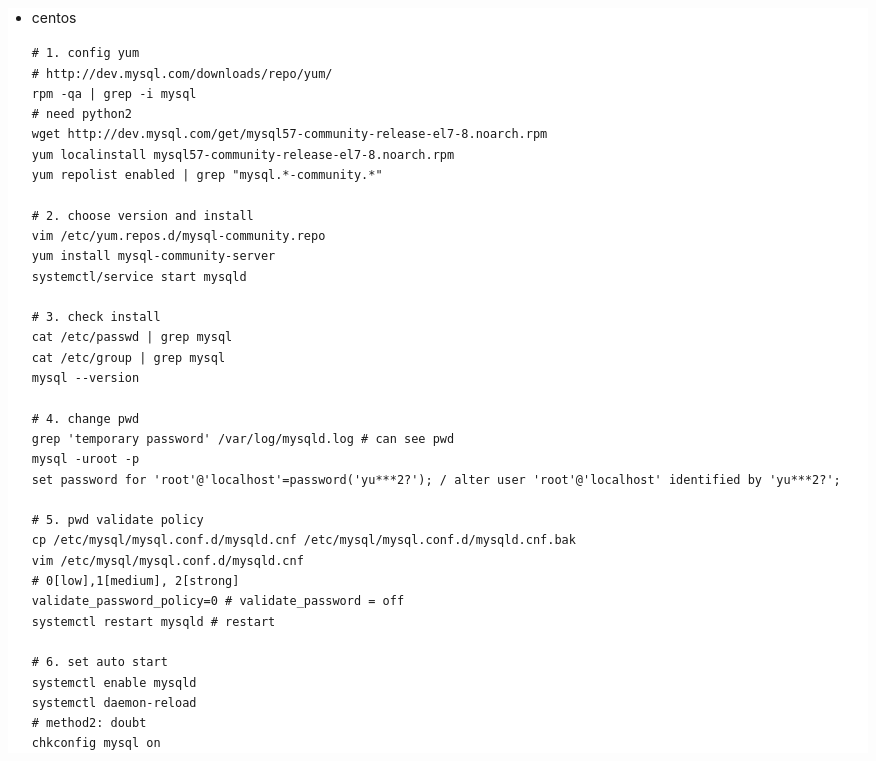   - centos

     ```shell
     # 1. config yum
     # http://dev.mysql.com/downloads/repo/yum/
     rpm -qa | grep -i mysql
     # need python2
     wget http://dev.mysql.com/get/mysql57-community-release-el7-8.noarch.rpm
     yum localinstall mysql57-community-release-el7-8.noarch.rpm
     yum repolist enabled | grep "mysql.*-community.*"

     # 2. choose version and install
     vim /etc/yum.repos.d/mysql-community.repo
     yum install mysql-community-server
     systemctl/service start mysqld

     # 3. check install
     cat /etc/passwd | grep mysql
     cat /etc/group | grep mysql
     mysql --version

     # 4. change pwd
     grep 'temporary password' /var/log/mysqld.log # can see pwd
     mysql -uroot -p
     set password for 'root'@'localhost'=password('yu***2?'); / alter user 'root'@'localhost' identified by 'yu***2?';

     # 5. pwd validate policy
     cp /etc/mysql/mysql.conf.d/mysqld.cnf /etc/mysql/mysql.conf.d/mysqld.cnf.bak
     vim /etc/mysql/mysql.conf.d/mysqld.cnf
     # 0[low],1[medium], 2[strong]
     validate_password_policy=0 # validate_password = off
     systemctl restart mysqld # restart

     # 6. set auto start
     systemctl enable mysqld
     systemctl daemon-reload
     # method2: doubt
     chkconfig mysql on
